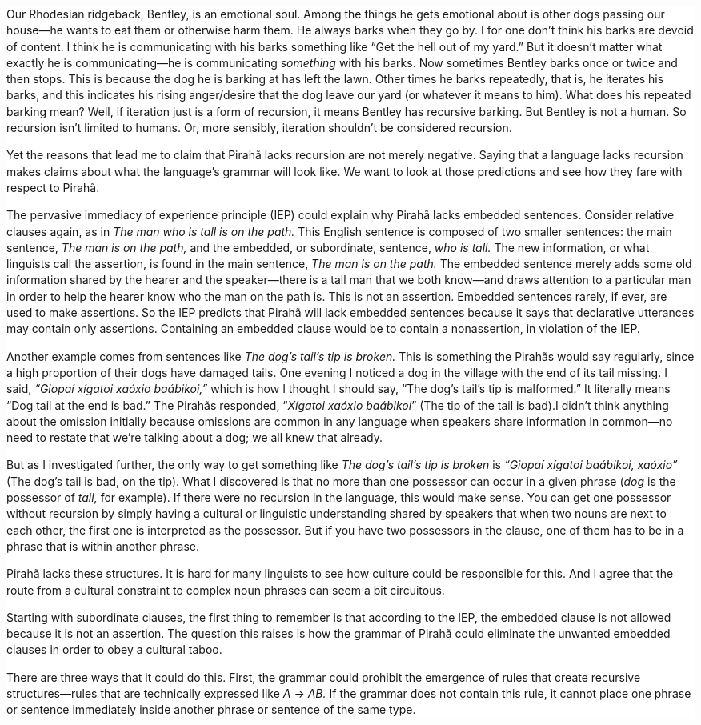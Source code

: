 Our Rhodesian ridgeback, Bentley, is an emotional soul. Among the things he gets emotional about is other dogs passing our house—he wants to eat them or otherwise harm them. He always barks when they go by. I for one don’t think his barks are devoid of content. I think he is communicating with his barks something like “Get the hell out of my yard.” But it doesn’t matter what exactly he is communicating—he is communicating *something* with his barks. Now sometimes Bentley barks once or twice and then stops. This is because the dog he is barking at has left the lawn. Other times he barks repeatedly, that is, he iterates his barks, and this indicates his rising anger/desire that the dog leave our yard \(or whatever it means to him\). What does his repeated barking mean? Well, if iteration just is a form of recursion, it means Bentley has recursive barking. But Bentley is not a human. So recursion isn’t limited to humans. Or, more sensibly, iteration shouldn’t be considered recursion.

Yet the reasons that lead me to claim that Pirahã lacks recursion are not merely negative. Saying that a language lacks recursion makes claims about what the language’s grammar will look like. We want to look at those predictions and see how they fare with respect to Pirahã.

The pervasive immediacy of experience principle \(IEP\) could explain why Pirahã lacks embedded sentences. Consider relative clauses again, as in *The man who is tall is on the path.* This English sentence is composed of two smaller sentences: the main sentence, *The man is on the path,* and the embedded, or subordinate, sentence, *who is tall.* The new information, or what linguists call the assertion, is found in the main sentence, *The man is on the path.* The embedded sentence merely adds some old information shared by the hearer and the speaker—there is a tall man that we both know—and draws attention to a particular man in order to help the hearer know who the man on the path is. This is not an assertion. Embedded sentences rarely, if ever, are used to make assertions. So the IEP predicts that Pirahã will lack embedded sentences because it says that declarative utterances may contain only assertions. Containing an embedded clause would be to contain a nonassertion, in violation of the IEP.

Another example comes from sentences like *The dog’s tail’s tip is broken.* This is something the Pirahãs would say regularly, since a high proportion of their dogs have damaged tails. One evening I noticed a dog in the village with the end of its tail missing. I said, *“Giopaí xígatoi xaóxio baábikoi,”* which is how I thought I should say, “The dog’s tail’s tip is malformed.” It literally means “Dog tail at the end is bad.” The Pirahãs responded, “*Xígatoi xaóxio baábikoi*” \(The tip of the tail is bad\).I didn’t think anything about the omission initially because omissions are common in any language when speakers share information in common—no need to restate that we’re talking about a dog; we all knew that already.

But as I investigated further, the only way to get something like *The dog’s tail’s tip is broken* is *“Giopaí xígatoi baábikoi, xaóxio”* \(The dog’s tail is bad, on the tip\). What I discovered is that no more than one possessor can occur in a given phrase \(*dog* is the possessor of *tail,* for example\). If there were no recursion in the language, this would make sense. You can get one possessor without recursion by simply having a cultural or linguistic understanding shared by speakers that when two nouns are next to each other, the first one is interpreted as the possessor. But if you have two possessors in the clause, one of them has to be in a phrase that is within another phrase.

Pirahã lacks these structures. It is hard for many linguists to see how culture could be responsible for this. And I agree that the route from a cultural constraint to complex noun phrases can seem a bit circuitous.

Starting with subordinate clauses, the first thing to remember is that according to the IEP, the embedded clause is not allowed because it is not an assertion. The question this raises is how the grammar of Pirahã could eliminate the unwanted embedded clauses in order to obey a cultural taboo.

There are three ways that it could do this. First, the grammar could prohibit the emergence of rules that create recursive structures—rules that are technically expressed like *A* → *AB.* If the grammar does not contain this rule, it cannot place one phrase or sentence immediately inside another phrase or sentence of the same type.
